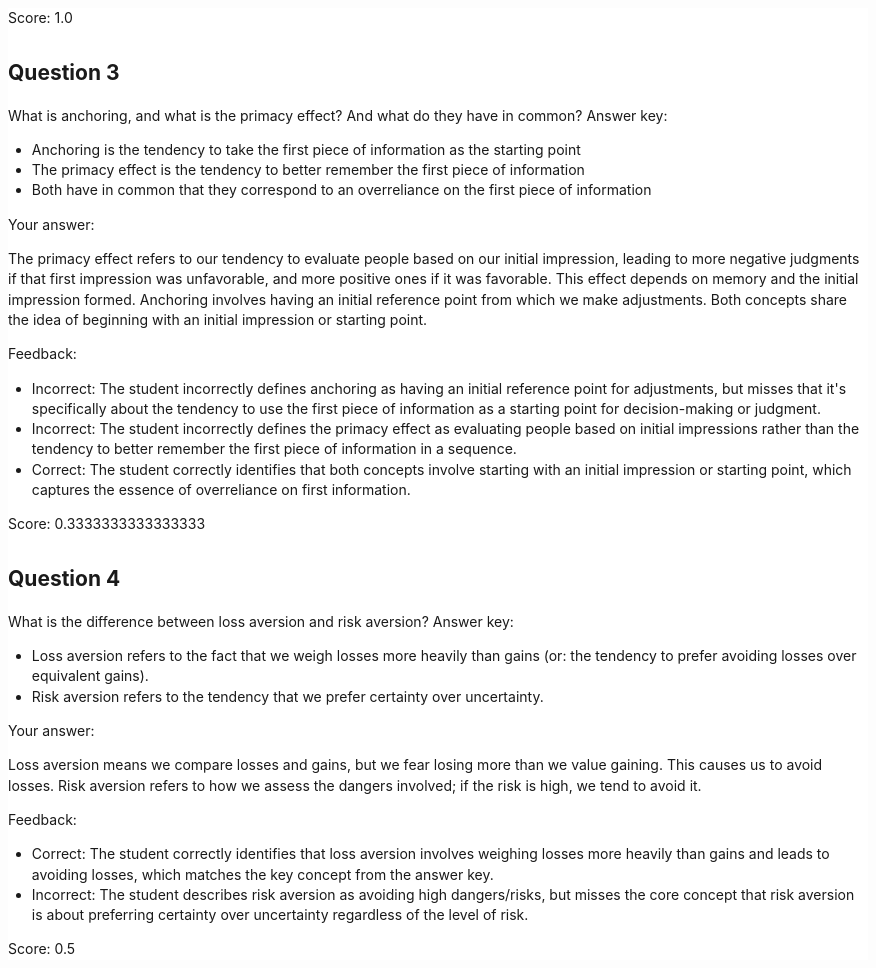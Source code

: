 Score: 1.0

## Question 3
            
What is anchoring, and what is the primacy effect? And what do they have in common?
Answer key:

- Anchoring is the tendency to take the first piece of information as the starting point
- The primacy effect is the tendency to better remember the first piece of information
- Both have in common that they correspond to an overreliance on the first piece of information

Your answer:

The primacy effect refers to our tendency to evaluate people based on our initial impression, leading to more negative judgments if that first impression was unfavorable, and more positive ones if it was favorable. This effect depends on memory and the initial impression formed. Anchoring involves having an initial reference point from which we make adjustments. Both concepts share the idea of beginning with an initial impression or starting point.

Feedback:

- Incorrect: The student incorrectly defines anchoring as having an initial reference point for adjustments, but misses that it's specifically about the tendency to use the first piece of information as a starting point for decision-making or judgment.
- Incorrect: The student incorrectly defines the primacy effect as evaluating people based on initial impressions rather than the tendency to better remember the first piece of information in a sequence.
- Correct: The student correctly identifies that both concepts involve starting with an initial impression or starting point, which captures the essence of overreliance on first information.

Score: 0.3333333333333333

## Question 4
            
What is the difference between loss aversion and risk aversion?
Answer key:

- Loss aversion refers to the fact that we weigh losses more heavily than gains (or: the tendency to prefer avoiding losses over equivalent gains).
- Risk aversion refers to the tendency that we prefer certainty over uncertainty.

Your answer:

Loss aversion means we compare losses and gains, but we fear losing more than we value gaining. This causes us to avoid losses. Risk aversion refers to how we assess the dangers involved; if the risk is high, we tend to avoid it.

Feedback:

- Correct: The student correctly identifies that loss aversion involves weighing losses more heavily than gains and leads to avoiding losses, which matches the key concept from the answer key.
- Incorrect: The student describes risk aversion as avoiding high dangers/risks, but misses the core concept that risk aversion is about preferring certainty over uncertainty regardless of the level of risk.

Score: 0.5
